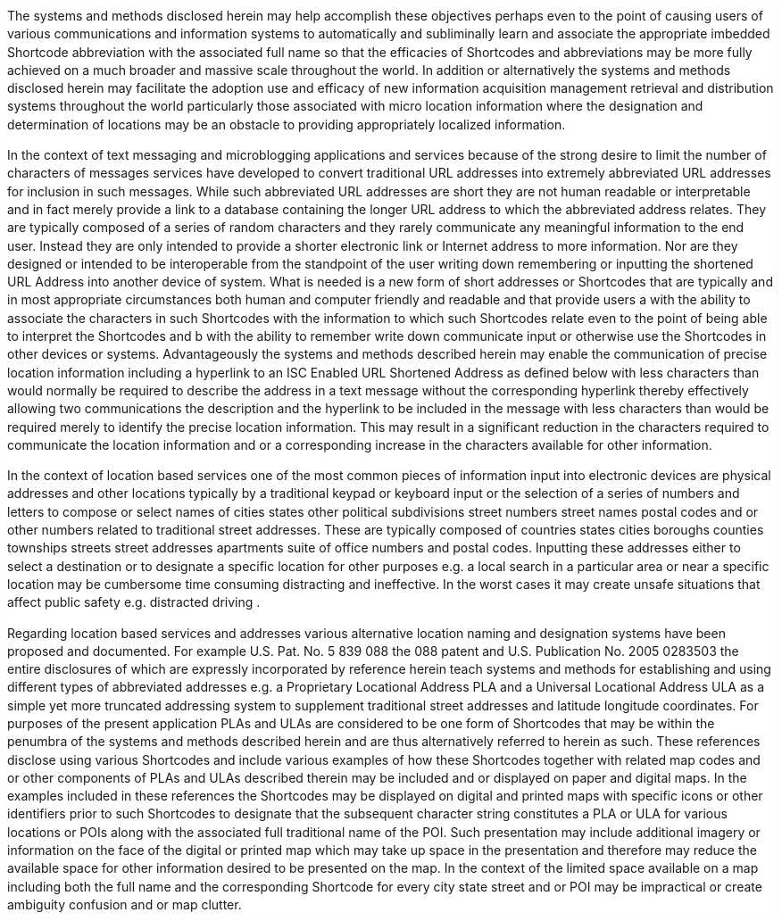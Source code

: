 The systems and methods disclosed herein may help accomplish these objectives perhaps even to the point of causing users of various communications and information systems to automatically and subliminally learn and associate the appropriate imbedded Shortcode abbreviation with the associated full name so that the efficacies of Shortcodes and abbreviations may be more fully achieved on a much broader and massive scale throughout the world. In addition or alternatively the systems and methods disclosed herein may facilitate the adoption use and efficacy of new information acquisition management retrieval and distribution systems throughout the world particularly those associated with micro location information where the designation and determination of locations may be an obstacle to providing appropriately localized information.

In the context of text messaging and microblogging applications and services because of the strong desire to limit the number of characters of messages services have developed to convert traditional URL addresses into extremely abbreviated URL addresses for inclusion in such messages. While such abbreviated URL addresses are short they are not human readable or interpretable and in fact merely provide a link to a database containing the longer URL address to which the abbreviated address relates. They are typically composed of a series of random characters and they rarely communicate any meaningful information to the end user. Instead they are only intended to provide a shorter electronic link or Internet address to more information. Nor are they designed or intended to be interoperable from the standpoint of the user writing down remembering or inputting the shortened URL Address into another device of system. What is needed is a new form of short addresses or Shortcodes that are typically and in most appropriate circumstances both human and computer friendly and readable and that provide users a with the ability to associate the characters in such Shortcodes with the information to which such Shortcodes relate even to the point of being able to interpret the Shortcodes and b with the ability to remember write down communicate input or otherwise use the Shortcodes in other devices or systems. Advantageously the systems and methods described herein may enable the communication of precise location information including a hyperlink to an ISC Enabled URL Shortened Address as defined below with less characters than would normally be required to describe the address in a text message without the corresponding hyperlink thereby effectively allowing two communications the description and the hyperlink to be included in the message with less characters than would be required merely to identify the precise location information. This may result in a significant reduction in the characters required to communicate the location information and or a corresponding increase in the characters available for other information.

In the context of location based services one of the most common pieces of information input into electronic devices are physical addresses and other locations typically by a traditional keypad or keyboard input or the selection of a series of numbers and letters to compose or select names of cities states other political subdivisions street numbers street names postal codes and or other numbers related to traditional street addresses. These are typically composed of countries states cities boroughs counties townships streets street addresses apartments suite of office numbers and postal codes. Inputting these addresses either to select a destination or to designate a specific location for other purposes e.g. a local search in a particular area or near a specific location may be cumbersome time consuming distracting and ineffective. In the worst cases it may create unsafe situations that affect public safety e.g. distracted driving .

Regarding location based services and addresses various alternative location naming and designation systems have been proposed and documented. For example U.S. Pat. No. 5 839 088 the 088 patent and U.S. Publication No. 2005 0283503 the entire disclosures of which are expressly incorporated by reference herein teach systems and methods for establishing and using different types of abbreviated addresses e.g. a Proprietary Locational Address PLA and a Universal Locational Address ULA as a simple yet more truncated addressing system to supplement traditional street addresses and latitude longitude coordinates. For purposes of the present application PLAs and ULAs are considered to be one form of Shortcodes that may be within the penumbra of the systems and methods described herein and are thus alternatively referred to herein as such. These references disclose using various Shortcodes and include various examples of how these Shortcodes together with related map codes and or other components of PLAs and ULAs described therein may be included and or displayed on paper and digital maps. In the examples included in these references the Shortcodes may be displayed on digital and printed maps with specific icons or other identifiers prior to such Shortcodes to designate that the subsequent character string constitutes a PLA or ULA for various locations or POIs along with the associated full traditional name of the POI. Such presentation may include additional imagery or information on the face of the digital or printed map which may take up space in the presentation and therefore may reduce the available space for other information desired to be presented on the map. In the context of the limited space available on a map including both the full name and the corresponding Shortcode for every city state street and or POI may be impractical or create ambiguity confusion and or map clutter.

